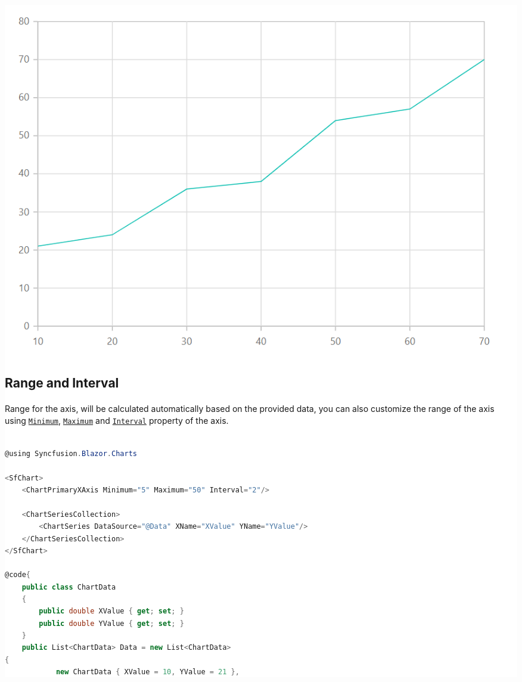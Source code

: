![Numeric Axis](images/numeric-axis/double.png)

## Range and Interval

Range for the axis, will be calculated automatically based on the provided data, you can also customize the range
of the axis using [`Minimum`](https://help.syncfusion.com/cr/blazor/Syncfusion.Blazor.Charts.AxisModel.html#Syncfusion_Blazor_Charts_AxisModel_Minimum),
[`Maximum`](https://help.syncfusion.com/cr/blazor/Syncfusion.Blazor.Charts.AxisModel.html#Syncfusion_Blazor_Charts_AxisModel_Maximum) and [`Interval`](https://help.syncfusion.com/cr/blazor/Syncfusion.Blazor~Syncfusion.Blazor.Charts.AxisModel~Interval.html) property of
the axis.

```csharp

@using Syncfusion.Blazor.Charts

<SfChart>
    <ChartPrimaryXAxis Minimum="5" Maximum="50" Interval="2"/>

    <ChartSeriesCollection>
        <ChartSeries DataSource="@Data" XName="XValue" YName="YValue"/>
    </ChartSeriesCollection>
</SfChart>

@code{
    public class ChartData
    {
        public double XValue { get; set; }
        public double YValue { get; set; }
    }
    public List<ChartData> Data = new List<ChartData>
{
            new ChartData { XValue = 10, YValue = 21 },
```